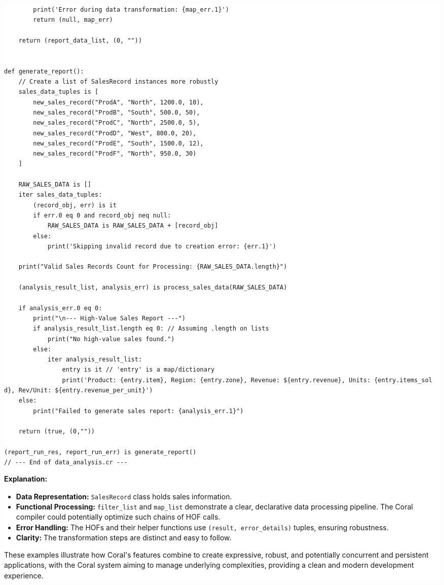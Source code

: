 ```coral
        print('Error during data transformation: {map_err.1}')
        return (null, map_err)

    return (report_data_list, (0, ""))


def generate_report():
    // Create a list of SalesRecord instances more robustly
    sales_data_tuples is [
        new_sales_record("ProdA", "North", 1200.0, 10),
        new_sales_record("ProdB", "South", 500.0, 50),
        new_sales_record("ProdC", "North", 2500.0, 5),
        new_sales_record("ProdD", "West", 800.0, 20),
        new_sales_record("ProdE", "South", 1500.0, 12),
        new_sales_record("ProdF", "North", 950.0, 30)
    ]

    RAW_SALES_DATA is []
    iter sales_data_tuples:
        (record_obj, err) is it
        if err.0 eq 0 and record_obj neq null:
            RAW_SALES_DATA is RAW_SALES_DATA + [record_obj]
        else:
            print('Skipping invalid record due to creation error: {err.1}')
    
    print("Valid Sales Records Count for Processing: {RAW_SALES_DATA.length}")

    (analysis_result_list, analysis_err) is process_sales_data(RAW_SALES_DATA)

    if analysis_err.0 eq 0:
        print("\n--- High-Value Sales Report ---")
        if analysis_result_list.length eq 0: // Assuming .length on lists
            print("No high-value sales found.")
        else:
            iter analysis_result_list:
                entry is it // 'entry' is a map/dictionary
                print('Product: {entry.item}, Region: {entry.zone}, Revenue: ${entry.revenue}, Units: {entry.items_sold}, Rev/Unit: ${entry.revenue_per_unit}')
    else:
        print("Failed to generate sales report: {analysis_err.1}")
        
    return (true, (0,""))

(report_run_res, report_run_err) is generate_report()
// --- End of data_analysis.cr ---
```

**Explanation:**
*   **Data Representation:** `SalesRecord` class holds sales information.
*   **Functional Processing:** `filter_list` and `map_list` demonstrate a clear, declarative data processing pipeline. The Coral compiler could potentially optimize such chains of HOF calls.
*   **Error Handling:** The HOFs and their helper functions use `(result, error_details)` tuples, ensuring robustness.
*   **Clarity:** The transformation steps are distinct and easy to follow.

These examples illustrate how Coral's features combine to create expressive, robust, and potentially concurrent and persistent applications, with the Coral system aiming to manage underlying complexities, providing a clean and modern development experience.
